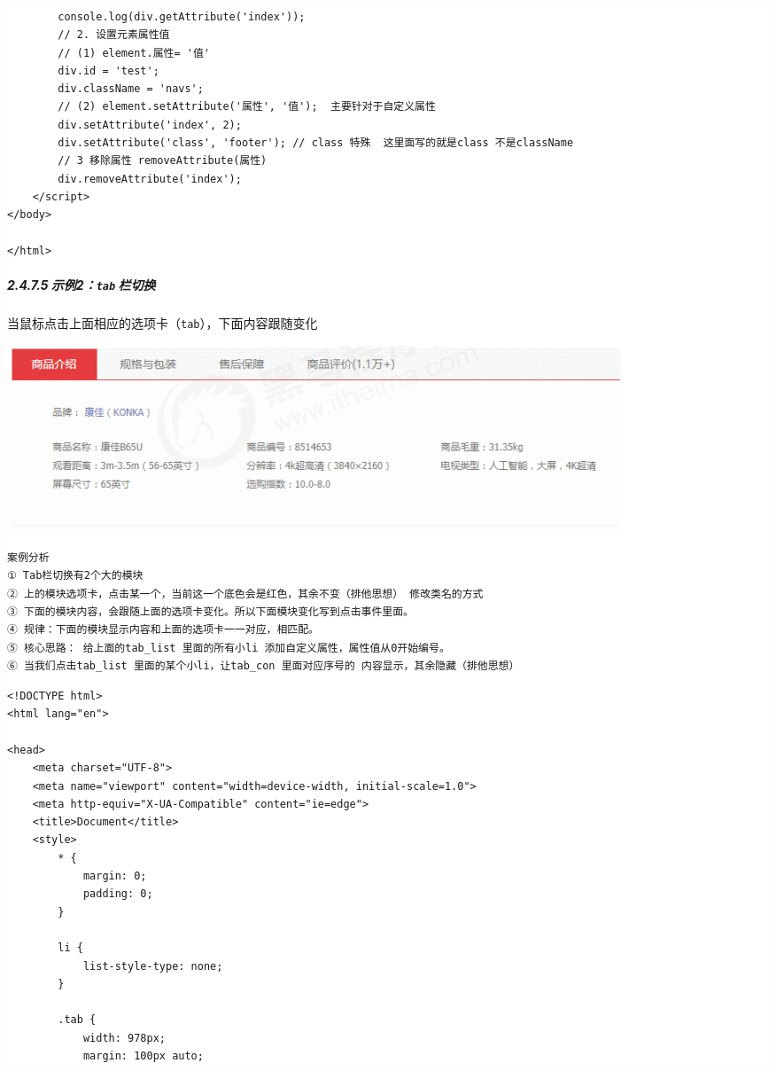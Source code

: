 ```html:no-line-numbers
        console.log(div.getAttribute('index'));
        // 2. 设置元素属性值
        // (1) element.属性= '值'
        div.id = 'test';
        div.className = 'navs';
        // (2) element.setAttribute('属性', '值');  主要针对于自定义属性
        div.setAttribute('index', 2);
        div.setAttribute('class', 'footer'); // class 特殊  这里面写的就是class 不是className
        // 3 移除属性 removeAttribute(属性)    
        div.removeAttribute('index');
    </script>
</body>

</html>
```

##### 2.4.7.5 示例2：`tab` 栏切换

当鼠标点击上面相应的选项卡（`tab`），下面内容跟随变化

![](./images/_2_web_apis/09.png)

```:no-line-numbers
案例分析
① Tab栏切换有2个大的模块
② 上的模块选项卡，点击某一个，当前这一个底色会是红色，其余不变（排他思想） 修改类名的方式
③ 下面的模块内容，会跟随上面的选项卡变化。所以下面模块变化写到点击事件里面。
④ 规律：下面的模块显示内容和上面的选项卡一一对应，相匹配。
⑤ 核心思路： 给上面的tab_list 里面的所有小li 添加自定义属性，属性值从0开始编号。
⑥ 当我们点击tab_list 里面的某个小li，让tab_con 里面对应序号的 内容显示，其余隐藏（排他思想）
```

```html:no-line-numbers
<!DOCTYPE html>
<html lang="en">

<head>
    <meta charset="UTF-8">
    <meta name="viewport" content="width=device-width, initial-scale=1.0">
    <meta http-equiv="X-UA-Compatible" content="ie=edge">
    <title>Document</title>
    <style>
        * {
            margin: 0;
            padding: 0;
        }
        
        li {
            list-style-type: none;
        }
        
        .tab {
            width: 978px;
            margin: 100px auto;
```